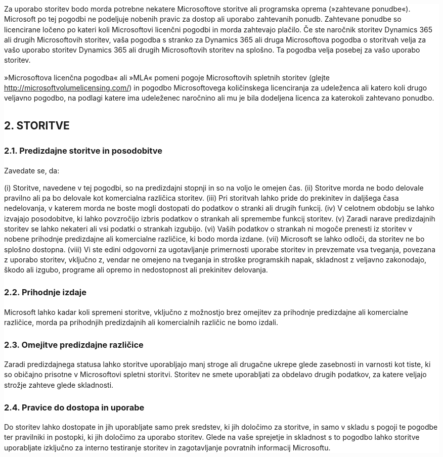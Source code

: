 Za uporabo storitev bodo morda potrebne nekatere Microsoftove storitve ali programska oprema (»zahtevane ponudbe«). Microsoft po tej pogodbi ne podeljuje nobenih pravic za dostop ali uporabo zahtevanih ponudb. Zahtevane ponudbe so licencirane ločeno po kateri koli Microsoftovi licenčni pogodbi in morda zahtevajo plačilo. Če ste naročnik storitev Dynamics 365 ali drugih Microsoftovih storitev, vaša pogodba s stranko za Dynamics 365 ali druga Microsoftova pogodba o storitvah velja za vašo uporabo storitev Dynamics 365 ali drugih Microsoftovih storitev na splošno. Ta pogodba velja posebej za vašo uporabo storitev.  

»Microsoftova licenčna pogodba« ali »MLA« pomeni pogoje Microsoftovih spletnih storitev (glejte http://microsoftvolumelicensing.com/) in pogodbo Microsoftovega količinskega licenciranja za udeleženca ali katero koli drugo veljavno pogodbo, na podlagi katere ima udeleženec naročnino ali mu je bila dodeljena licenca za katerokoli zahtevano ponudbo. 

## <a name="2-the-services"></a>2. STORITVE

### <a name="21-pre-release-services-and-updates"></a>2.1. Predizdajne storitve in posodobitve

Zavedate se, da: 

(i) Storitve, navedene v tej pogodbi, so na predizdajni stopnji in so na voljo le omejen čas. (ii) Storitve morda ne bodo delovale pravilno ali pa bo delovale kot komercialna različica storitev. (iii) Pri storitvah lahko pride do prekinitev in daljšega časa nedelovanja, v katerem morda ne boste mogli dostopati do podatkov o stranki ali drugih funkcij. (iv) V celotnem obdobju se lahko izvajajo posodobitve, ki lahko povzročijo izbris podatkov o strankah ali spremembe funkcij storitev. (v) Zaradi narave predizdajnih storitev se lahko nekateri ali vsi podatki o strankah izgubijo. (vi) Vaših podatkov o strankah ni mogoče prenesti iz storitev v nobene prihodnje predizdajne ali komercialne različice, ki bodo morda izdane. (vii) Microsoft se lahko odloči, da storitev ne bo splošno dostopna. (viii) Vi ste edini odgovorni za ugotavljanje primernosti uporabe storitev in prevzemate vsa tveganja, povezana z uporabo storitev, vključno z, vendar ne omejeno na tveganja in stroške programskih napak, skladnost z veljavno zakonodajo, škodo ali izgubo, programe ali opremo in nedostopnost ali prekinitev delovanja. 

### <a name="22-future-releases"></a>2.2. Prihodnje izdaje

Microsoft lahko kadar koli spremeni storitve, vključno z možnostjo brez omejitev za prihodnje predizdajne ali komercialne različice, morda pa prihodnjih predizdajnih ali komercialnih različic ne bomo izdali.  

### <a name="23-pre-release-limitations"></a>2.3. Omejitve predizdajne različice

Zaradi predizdajnega statusa lahko storitve uporabljajo manj stroge ali drugačne ukrepe glede zasebnosti in varnosti kot tiste, ki so običajno prisotne v Microsoftovi spletni storitvi.  Storitev ne smete uporabljati za obdelavo drugih podatkov, za katere veljajo strožje zahteve glede skladnosti.   

### <a name="24-access-and-use-rights"></a>2.4. Pravice do dostopa in uporabe

Do storitev lahko dostopate in jih uporabljate samo prek sredstev, ki jih določimo za storitve, in samo v skladu s pogoji te pogodbe ter pravilniki in postopki, ki jih določimo za uporabo storitev. Glede na vaše sprejetje in skladnost s to pogodbo lahko storitve uporabljate izključno za interno testiranje storitev in zagotavljanje povratnih informacij Microsoftu.   
